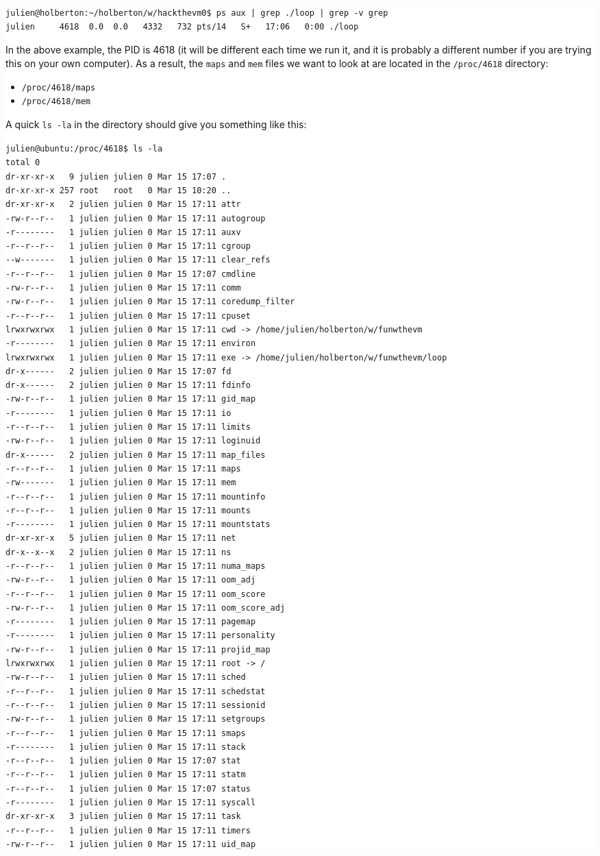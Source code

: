 ```shell
julien@holberton:~/holberton/w/hackthevm0$ ps aux | grep ./loop | grep -v grep
julien     4618  0.0  0.0   4332   732 pts/14   S+   17:06   0:00 ./loop
```

In the above example, the PID is 4618 (it will be different each time we run it, and it is probably a different number if you are trying this on your own computer). As a result, the `maps` and `mem` files we want to look at are located in the `/proc/4618` directory:

- `/proc/4618/maps`
- `/proc/4618/mem`

A quick `ls -la` in the directory should give you something like this:

```shell
julien@ubuntu:/proc/4618$ ls -la
total 0
dr-xr-xr-x   9 julien julien 0 Mar 15 17:07 .
dr-xr-xr-x 257 root   root   0 Mar 15 10:20 ..
dr-xr-xr-x   2 julien julien 0 Mar 15 17:11 attr
-rw-r--r--   1 julien julien 0 Mar 15 17:11 autogroup
-r--------   1 julien julien 0 Mar 15 17:11 auxv
-r--r--r--   1 julien julien 0 Mar 15 17:11 cgroup
--w-------   1 julien julien 0 Mar 15 17:11 clear_refs
-r--r--r--   1 julien julien 0 Mar 15 17:07 cmdline
-rw-r--r--   1 julien julien 0 Mar 15 17:11 comm
-rw-r--r--   1 julien julien 0 Mar 15 17:11 coredump_filter
-r--r--r--   1 julien julien 0 Mar 15 17:11 cpuset
lrwxrwxrwx   1 julien julien 0 Mar 15 17:11 cwd -> /home/julien/holberton/w/funwthevm
-r--------   1 julien julien 0 Mar 15 17:11 environ
lrwxrwxrwx   1 julien julien 0 Mar 15 17:11 exe -> /home/julien/holberton/w/funwthevm/loop
dr-x------   2 julien julien 0 Mar 15 17:07 fd
dr-x------   2 julien julien 0 Mar 15 17:11 fdinfo
-rw-r--r--   1 julien julien 0 Mar 15 17:11 gid_map
-r--------   1 julien julien 0 Mar 15 17:11 io
-r--r--r--   1 julien julien 0 Mar 15 17:11 limits
-rw-r--r--   1 julien julien 0 Mar 15 17:11 loginuid
dr-x------   2 julien julien 0 Mar 15 17:11 map_files
-r--r--r--   1 julien julien 0 Mar 15 17:11 maps
-rw-------   1 julien julien 0 Mar 15 17:11 mem
-r--r--r--   1 julien julien 0 Mar 15 17:11 mountinfo
-r--r--r--   1 julien julien 0 Mar 15 17:11 mounts
-r--------   1 julien julien 0 Mar 15 17:11 mountstats
dr-xr-xr-x   5 julien julien 0 Mar 15 17:11 net
dr-x--x--x   2 julien julien 0 Mar 15 17:11 ns
-r--r--r--   1 julien julien 0 Mar 15 17:11 numa_maps
-rw-r--r--   1 julien julien 0 Mar 15 17:11 oom_adj
-r--r--r--   1 julien julien 0 Mar 15 17:11 oom_score
-rw-r--r--   1 julien julien 0 Mar 15 17:11 oom_score_adj
-r--------   1 julien julien 0 Mar 15 17:11 pagemap
-r--------   1 julien julien 0 Mar 15 17:11 personality
-rw-r--r--   1 julien julien 0 Mar 15 17:11 projid_map
lrwxrwxrwx   1 julien julien 0 Mar 15 17:11 root -> /
-rw-r--r--   1 julien julien 0 Mar 15 17:11 sched
-r--r--r--   1 julien julien 0 Mar 15 17:11 schedstat
-r--r--r--   1 julien julien 0 Mar 15 17:11 sessionid
-rw-r--r--   1 julien julien 0 Mar 15 17:11 setgroups
-r--r--r--   1 julien julien 0 Mar 15 17:11 smaps
-r--------   1 julien julien 0 Mar 15 17:11 stack
-r--r--r--   1 julien julien 0 Mar 15 17:07 stat
-r--r--r--   1 julien julien 0 Mar 15 17:11 statm
-r--r--r--   1 julien julien 0 Mar 15 17:07 status
-r--------   1 julien julien 0 Mar 15 17:11 syscall
dr-xr-xr-x   3 julien julien 0 Mar 15 17:11 task
-r--r--r--   1 julien julien 0 Mar 15 17:11 timers
-rw-r--r--   1 julien julien 0 Mar 15 17:11 uid_map
```